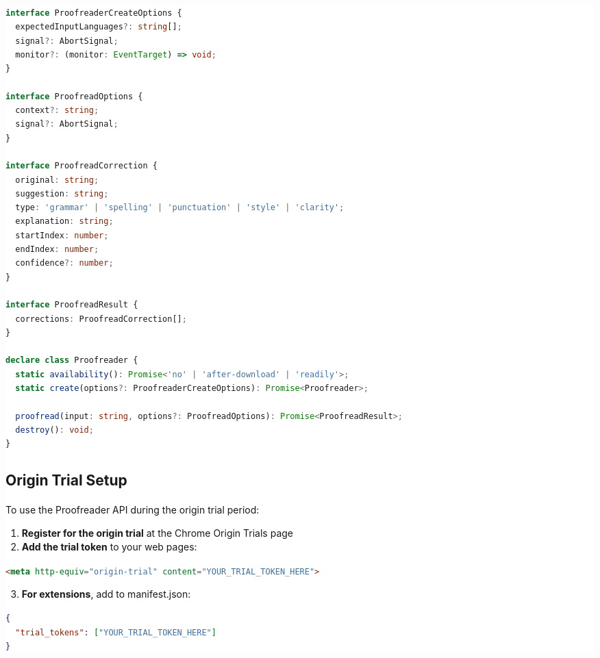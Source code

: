 ```typescript
interface ProofreaderCreateOptions {
  expectedInputLanguages?: string[];
  signal?: AbortSignal;
  monitor?: (monitor: EventTarget) => void;
}

interface ProofreadOptions {
  context?: string;
  signal?: AbortSignal;
}

interface ProofreadCorrection {
  original: string;
  suggestion: string;
  type: 'grammar' | 'spelling' | 'punctuation' | 'style' | 'clarity';
  explanation: string;
  startIndex: number;
  endIndex: number;
  confidence?: number;
}

interface ProofreadResult {
  corrections: ProofreadCorrection[];
}

declare class Proofreader {
  static availability(): Promise<'no' | 'after-download' | 'readily'>;
  static create(options?: ProofreaderCreateOptions): Promise<Proofreader>;

  proofread(input: string, options?: ProofreadOptions): Promise<ProofreadResult>;
  destroy(): void;
}
```

## Origin Trial Setup

To use the Proofreader API during the origin trial period:

1. **Register for the origin trial** at the Chrome Origin Trials page
2. **Add the trial token** to your web pages:

```html
<meta http-equiv="origin-trial" content="YOUR_TRIAL_TOKEN_HERE">
```

3. **For extensions**, add to manifest.json:

```json
{
  "trial_tokens": ["YOUR_TRIAL_TOKEN_HERE"]
}
```
